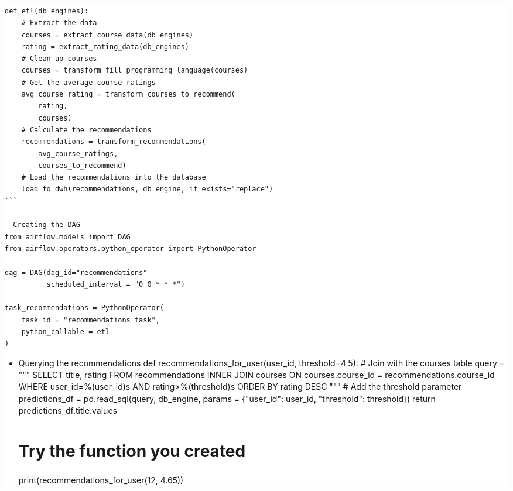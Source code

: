     def etl(db_engines):
        # Extract the data
        courses = extract_course_data(db_engines)
        rating = extract_rating_data(db_engines)
        # Clean up courses
        courses = transform_fill_programming_language(courses)
        # Get the average course ratings
        avg_course_rating = transform_courses_to_recommend(
            rating,
            courses)
        # Calculate the recommendations
        recommendations = transform_recommendations(
            avg_course_ratings,
            courses_to_recommend)
        # Load the recommendations into the database
        load_to_dwh(recommendations, db_engine, if_exists="replace")
    ```

    - Creating the DAG
    from airflow.models import DAG
    from airflow.operators.python_operator import PythonOperator

    dag = DAG(dag_id="recommendations"
              scheduled_interval = "0 0 * * *")
    
    task_recommendations = PythonOperator(
        task_id = "recommendations_task",
        python_callable = etl
    )

- Querying the recommendations
    def recommendations_for_user(user_id, threshold=4.5):
        # Join with the courses table
        query = """
        SELECT title, rating FROM recommendations
            INNER JOIN courses ON courses.course_id = recommendations.course_id
            WHERE user_id=%(user_id)s AND rating>%(threshold)s
            ORDER BY rating DESC
        """
        # Add the threshold parameter
        predictions_df = pd.read_sql(query, db_engine, params = {"user_id": user_id, 
                                                                "threshold": threshold})
        return predictions_df.title.values

    # Try the function you created
    print(recommendations_for_user(12, 4.65))







